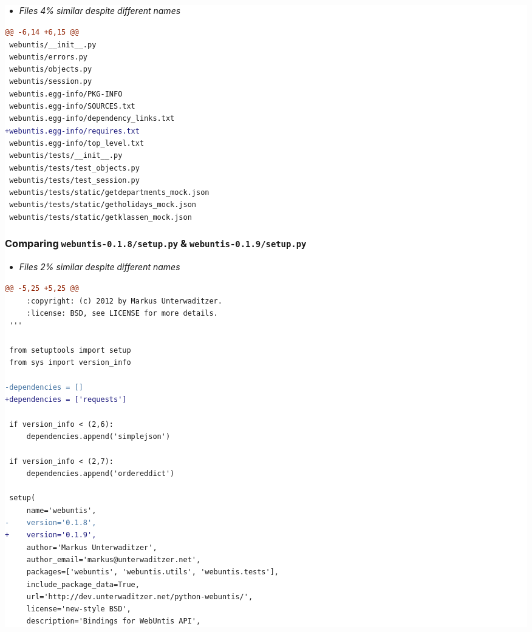  * *Files 4% similar despite different names*

```diff
@@ -6,14 +6,15 @@
 webuntis/__init__.py
 webuntis/errors.py
 webuntis/objects.py
 webuntis/session.py
 webuntis.egg-info/PKG-INFO
 webuntis.egg-info/SOURCES.txt
 webuntis.egg-info/dependency_links.txt
+webuntis.egg-info/requires.txt
 webuntis.egg-info/top_level.txt
 webuntis/tests/__init__.py
 webuntis/tests/test_objects.py
 webuntis/tests/test_session.py
 webuntis/tests/static/getdepartments_mock.json
 webuntis/tests/static/getholidays_mock.json
 webuntis/tests/static/getklassen_mock.json
```

### Comparing `webuntis-0.1.8/setup.py` & `webuntis-0.1.9/setup.py`

 * *Files 2% similar despite different names*

```diff
@@ -5,25 +5,25 @@
     :copyright: (c) 2012 by Markus Unterwaditzer.
     :license: BSD, see LICENSE for more details.
 '''
 
 from setuptools import setup
 from sys import version_info
 
-dependencies = []
+dependencies = ['requests']
 
 if version_info < (2,6):
     dependencies.append('simplejson')
 
 if version_info < (2,7):
     dependencies.append('ordereddict')
 
 setup(
     name='webuntis',
-    version='0.1.8',
+    version='0.1.9',
     author='Markus Unterwaditzer',
     author_email='markus@unterwaditzer.net',
     packages=['webuntis', 'webuntis.utils', 'webuntis.tests'],
     include_package_data=True,
     url='http://dev.unterwaditzer.net/python-webuntis/',
     license='new-style BSD',
     description='Bindings for WebUntis API',
```

